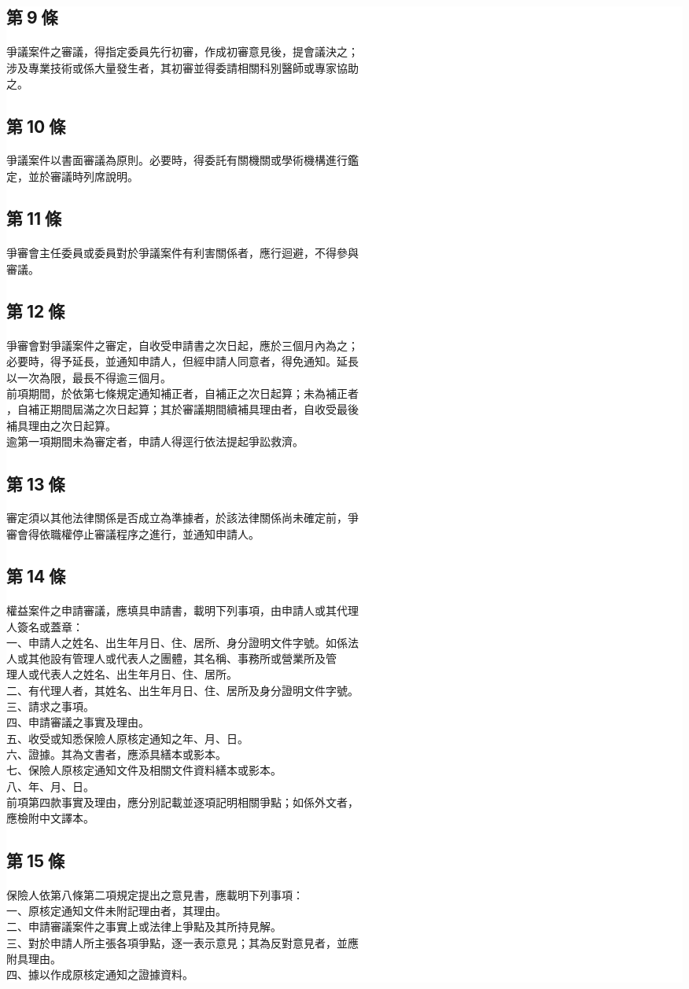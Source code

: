 第 9 條
-------
爭議案件之審議，得指定委員先行初審，作成初審意見後，提會議決之；  
涉及專業技術或係大量發生者，其初審並得委請相關科別醫師或專家協助  
之。

第 10 條
--------
爭議案件以書面審議為原則。必要時，得委託有關機關或學術機構進行鑑  
定，並於審議時列席說明。

第 11 條
--------
爭審會主任委員或委員對於爭議案件有利害關係者，應行迴避，不得參與  
審議。

第 12 條
--------
爭審會對爭議案件之審定，自收受申請書之次日起，應於三個月內為之；  
必要時，得予延長，並通知申請人，但經申請人同意者，得免通知。延長  
以一次為限，最長不得逾三個月。  
前項期間，於依第七條規定通知補正者，自補正之次日起算；未為補正者  
，自補正期間屆滿之次日起算；其於審議期間續補具理由者，自收受最後  
補具理由之次日起算。  
逾第一項期間未為審定者，申請人得逕行依法提起爭訟救濟。

第 13 條
--------
審定須以其他法律關係是否成立為準據者，於該法律關係尚未確定前，爭  
審會得依職權停止審議程序之進行，並通知申請人。

第 14 條
--------
權益案件之申請審議，應填具申請書，載明下列事項，由申請人或其代理  
人簽名或蓋章：  
一、申請人之姓名、出生年月日、住、居所、身分證明文件字號。如係法  
    人或其他設有管理人或代表人之團體，其名稱、事務所或營業所及管  
    理人或代表人之姓名、出生年月日、住、居所。  
二、有代理人者，其姓名、出生年月日、住、居所及身分證明文件字號。  
三、請求之事項。  
四、申請審議之事實及理由。  
五、收受或知悉保險人原核定通知之年、月、日。  
六、證據。其為文書者，應添具繕本或影本。  
七、保險人原核定通知文件及相關文件資料繕本或影本。  
八、年、月、日。  
前項第四款事實及理由，應分別記載並逐項記明相關爭點；如係外文者，  
應檢附中文譯本。

第 15 條
--------
保險人依第八條第二項規定提出之意見書，應載明下列事項：  
一、原核定通知文件未附記理由者，其理由。  
二、申請審議案件之事實上或法律上爭點及其所持見解。  
三、對於申請人所主張各項爭點，逐一表示意見；其為反對意見者，並應  
    附具理由。  
四、據以作成原核定通知之證據資料。
